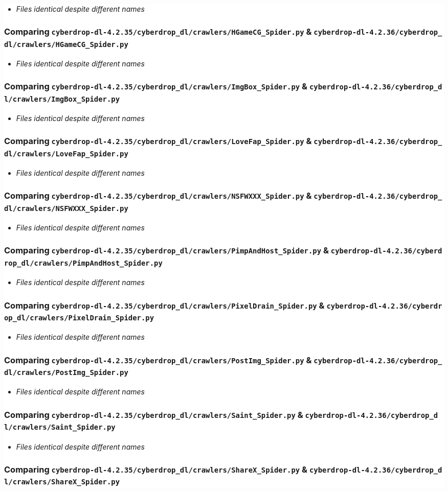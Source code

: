  * *Files identical despite different names*

### Comparing `cyberdrop-dl-4.2.35/cyberdrop_dl/crawlers/HGameCG_Spider.py` & `cyberdrop-dl-4.2.36/cyberdrop_dl/crawlers/HGameCG_Spider.py`

 * *Files identical despite different names*

### Comparing `cyberdrop-dl-4.2.35/cyberdrop_dl/crawlers/ImgBox_Spider.py` & `cyberdrop-dl-4.2.36/cyberdrop_dl/crawlers/ImgBox_Spider.py`

 * *Files identical despite different names*

### Comparing `cyberdrop-dl-4.2.35/cyberdrop_dl/crawlers/LoveFap_Spider.py` & `cyberdrop-dl-4.2.36/cyberdrop_dl/crawlers/LoveFap_Spider.py`

 * *Files identical despite different names*

### Comparing `cyberdrop-dl-4.2.35/cyberdrop_dl/crawlers/NSFWXXX_Spider.py` & `cyberdrop-dl-4.2.36/cyberdrop_dl/crawlers/NSFWXXX_Spider.py`

 * *Files identical despite different names*

### Comparing `cyberdrop-dl-4.2.35/cyberdrop_dl/crawlers/PimpAndHost_Spider.py` & `cyberdrop-dl-4.2.36/cyberdrop_dl/crawlers/PimpAndHost_Spider.py`

 * *Files identical despite different names*

### Comparing `cyberdrop-dl-4.2.35/cyberdrop_dl/crawlers/PixelDrain_Spider.py` & `cyberdrop-dl-4.2.36/cyberdrop_dl/crawlers/PixelDrain_Spider.py`

 * *Files identical despite different names*

### Comparing `cyberdrop-dl-4.2.35/cyberdrop_dl/crawlers/PostImg_Spider.py` & `cyberdrop-dl-4.2.36/cyberdrop_dl/crawlers/PostImg_Spider.py`

 * *Files identical despite different names*

### Comparing `cyberdrop-dl-4.2.35/cyberdrop_dl/crawlers/Saint_Spider.py` & `cyberdrop-dl-4.2.36/cyberdrop_dl/crawlers/Saint_Spider.py`

 * *Files identical despite different names*

### Comparing `cyberdrop-dl-4.2.35/cyberdrop_dl/crawlers/ShareX_Spider.py` & `cyberdrop-dl-4.2.36/cyberdrop_dl/crawlers/ShareX_Spider.py`
